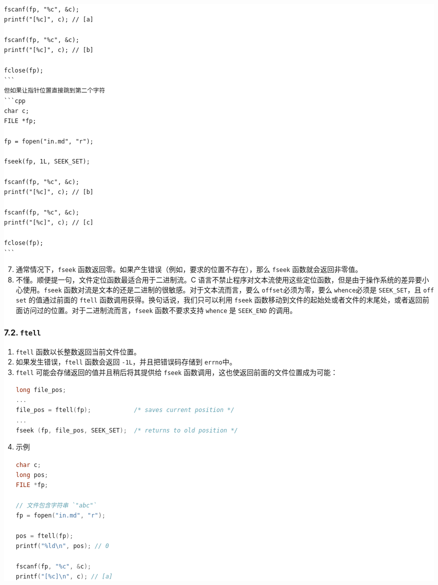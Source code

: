     fscanf(fp, "%c", &c);
    printf("[%c]", c); // [a]
    
    fscanf(fp, "%c", &c);
    printf("[%c]", c); // [b]

    fclose(fp);
    ```
    但如果让指针位置直接跳到第二个字符
    ```cpp
    char c;
    FILE *fp;

    fp = fopen("in.md", "r");

    fseek(fp, 1L, SEEK_SET);

    fscanf(fp, "%c", &c);
    printf("[%c]", c); // [b]

    fscanf(fp, "%c", &c);
    printf("[%c]", c); // [c]

    fclose(fp);
    ```
7. 通常情况下，`fseek` 函数返回零。如果产生错误（例如，要求的位置不存在），那么 `fseek` 函数就会返回非零值。
8. 不懂。顺便提一句，文件定位函数最适合用于二进制流。C 语言不禁止程序对文本流使用这些定位函数，但是由于操作系统的差异要小心使用。`fseek` 函数对流是文本的还是二进制的很敏感。对于文本流而言，要么 `offset`必须为零，要么 `whence`必须是 `SEEK_SET`，且 `offset` 的值通过前面的 `ftell` 函数调用获得。换句话说，我们只可以利用 `fseek` 函数移动到文件的起始处或者文件的末尾处，或者返回前面访问过的位置。对于二进制流而言，`fseek` 函数不要求支持 `whence` 是 `SEEK_END` 的调用。

###  7.2. <a name='ftell'></a>`ftell`
1. `ftell` 函数以长整数返回当前文件位置。
2. 如果发生错误，`ftell` 函数会返回 `-1L`，并且把错误码存储到 `errno`中。
3. `ftell` 可能会存储返回的值并且稍后将其提供给 `fseek` 函数调用，这也使返回前面的文件位置成为可能：
    ```cpp
    long file_pos;
    ...
    file_pos = ftell(fp);            /* saves current position */
    ...
    fseek (fp, file_pos, SEEK_SET);  /* returns to old position */
    ```
4. 示例
    ```cpp
    char c;
    long pos;
    FILE *fp;

    // 文件包含字符串 `"abc"`
    fp = fopen("in.md", "r");

    pos = ftell(fp);
    printf("%ld\n", pos); // 0

    fscanf(fp, "%c", &c);
    printf("[%c]\n", c); // [a]
